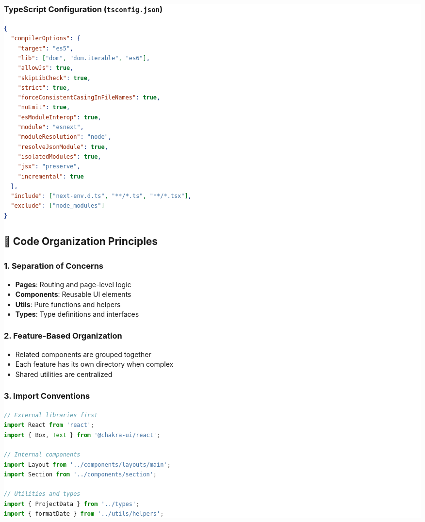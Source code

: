 ### TypeScript Configuration (`tsconfig.json`)

```json
{
  "compilerOptions": {
    "target": "es5",
    "lib": ["dom", "dom.iterable", "es6"],
    "allowJs": true,
    "skipLibCheck": true,
    "strict": true,
    "forceConsistentCasingInFileNames": true,
    "noEmit": true,
    "esModuleInterop": true,
    "module": "esnext",
    "moduleResolution": "node",
    "resolveJsonModule": true,
    "isolatedModules": true,
    "jsx": "preserve",
    "incremental": true
  },
  "include": ["next-env.d.ts", "**/*.ts", "**/*.tsx"],
  "exclude": ["node_modules"]
}
```

## 🎯 Code Organization Principles

### 1. **Separation of Concerns**

- **Pages**: Routing and page-level logic
- **Components**: Reusable UI elements
- **Utils**: Pure functions and helpers
- **Types**: Type definitions and interfaces

### 2. **Feature-Based Organization**

- Related components are grouped together
- Each feature has its own directory when complex
- Shared utilities are centralized

### 3. **Import Conventions**

```typescript
// External libraries first
import React from 'react';
import { Box, Text } from '@chakra-ui/react';

// Internal components
import Layout from '../components/layouts/main';
import Section from '../components/section';

// Utilities and types
import { ProjectData } from '../types';
import { formatDate } from '../utils/helpers';
```
